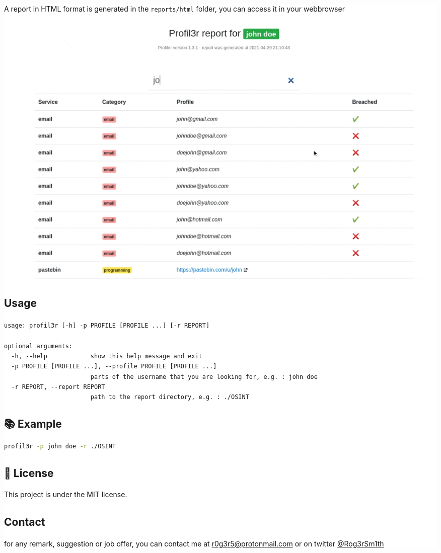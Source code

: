 A report in HTML format is generated in the `reports/html` folder, you can access it in your webbrowser

![](doc/demo_web.gif)

## Usage 

```
usage: profil3r [-h] -p PROFILE [PROFILE ...] [-r REPORT]

optional arguments:
  -h, --help            show this help message and exit
  -p PROFILE [PROFILE ...], --profile PROFILE [PROFILE ...]
                        parts of the username that you are looking for, e.g. : john doe
  -r REPORT, --report REPORT
                        path to the report directory, e.g. : ./OSINT
```

## 📚 Example

```bash
profil3r -p john doe -r ./OSINT
```

## 📝 License

This project is under the MIT license.

## Contact 

for any remark, suggestion or job offer, you can contact me at r0g3r5@protonmail.com or on twitter [@Rog3rSm1th](https://twitter.com/Rog3rSm1th)
